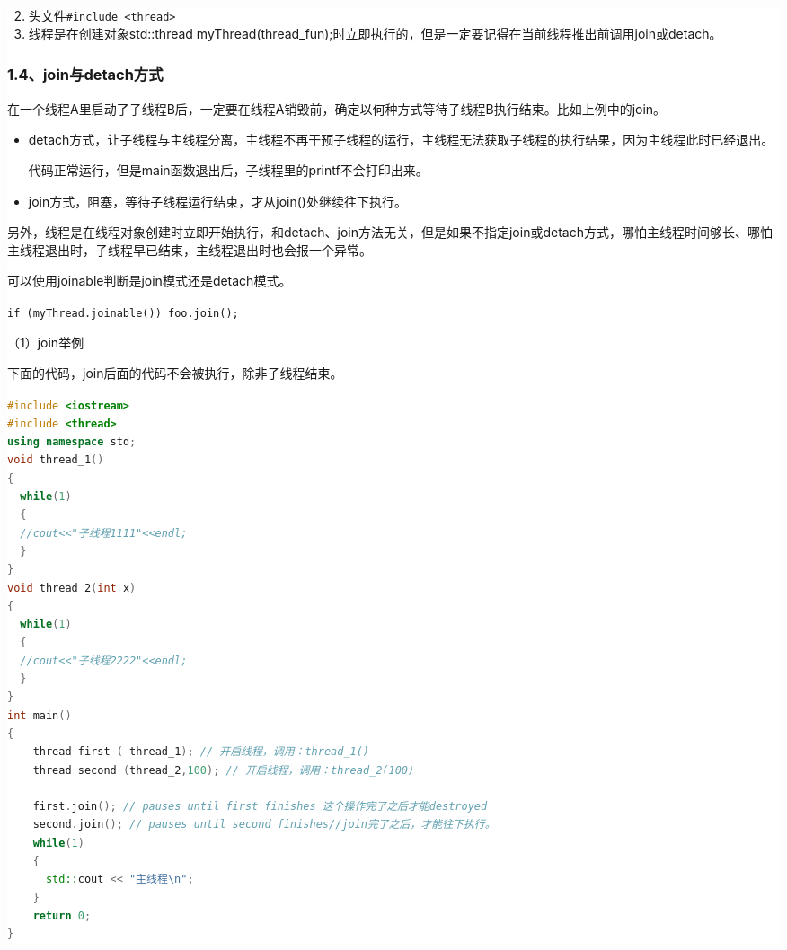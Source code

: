 2. 头文件`#include <thread>`
3. 线程是在创建对象std::thread myThread(thread_fun);时立即执行的，但是一定要记得在当前线程推出前调用join或detach。

### 1.4、join与detach方式

在一个线程A里启动了子线程B后，一定要在线程A销毁前，确定以何种方式等待子线程B执行结束。比如上例中的join。

- detach方式，让子线程与主线程分离，主线程不再干预子线程的运行，主线程无法获取子线程的执行结果，因为主线程此时已经退出。

  代码正常运行，但是main函数退出后，子线程里的printf不会打印出来。

- join方式，阻塞，等待子线程运行结束，才从join()处继续往下执行。

另外，线程是在线程对象创建时立即开始执行，和detach、join方法无关，但是如果不指定join或detach方式，哪怕主线程时间够长、哪怕主线程退出时，子线程早已结束，主线程退出时也会报一个异常。

可以使用joinable判断是join模式还是detach模式。

```text
if (myThread.joinable()) foo.join();
```

（1）join举例

下面的代码，join后面的代码不会被执行，除非子线程结束。

```c++
#include <iostream>
#include <thread>
using namespace std;
void thread_1()
{
  while(1)
  {
  //cout<<"子线程1111"<<endl;
  }
}
void thread_2(int x)
{
  while(1)
  {
  //cout<<"子线程2222"<<endl;
  }
}
int main()
{
    thread first ( thread_1); // 开启线程，调用：thread_1()
    thread second (thread_2,100); // 开启线程，调用：thread_2(100)

    first.join(); // pauses until first finishes 这个操作完了之后才能destroyed
    second.join(); // pauses until second finishes//join完了之后，才能往下执行。
    while(1)
    {
      std::cout << "主线程\n";
    }
    return 0;
}
```
